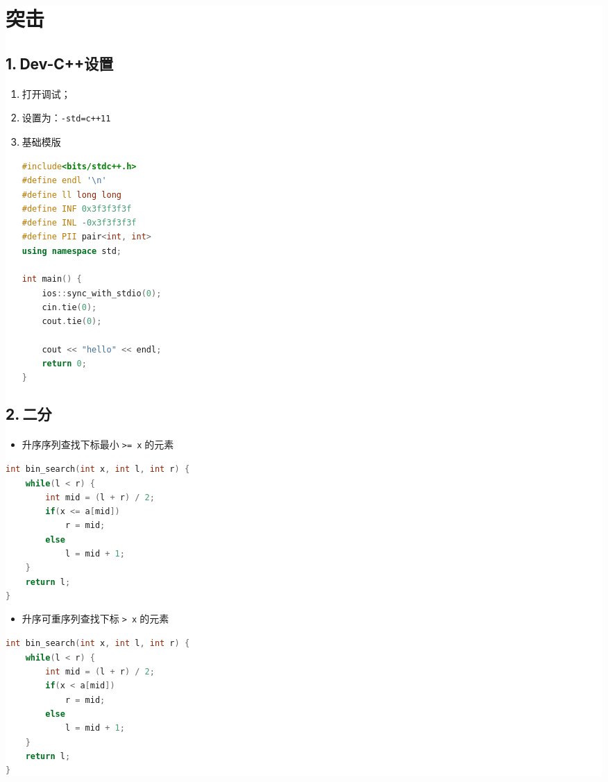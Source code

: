 # 突击



## 1. Dev-C++设置

1. 打开调试；

2. 设置为：`-std=c++11`

3. 基础模版

   ```cpp
   #include<bits/stdc++.h>
   #define endl '\n'
   #define ll long long
   #define INF 0x3f3f3f3f
   #define INL -0x3f3f3f3f
   #define PII pair<int, int>
   using namespace std;

   int main() {
       ios::sync_with_stdio(0);
       cin.tie(0);
       cout.tie(0);
       
       cout << "hello" << endl;
       return 0;
   }
   ```



## 2. 二分

- 升序序列查找下标最小 `>= x` 的元素

```cpp
int bin_search(int x, int l, int r) {
    while(l < r) {
        int mid = (l + r) / 2;
        if(x <= a[mid])
            r = mid;
        else
            l = mid + 1;
    }
    return l;
}
```

- 升序可重序列查找下标 `> x` 的元素

```cpp
int bin_search(int x, int l, int r) {
    while(l < r) {
        int mid = (l + r) / 2;
        if(x < a[mid])
            r = mid;
        else
            l = mid + 1;
    }
    return l;
}
```
